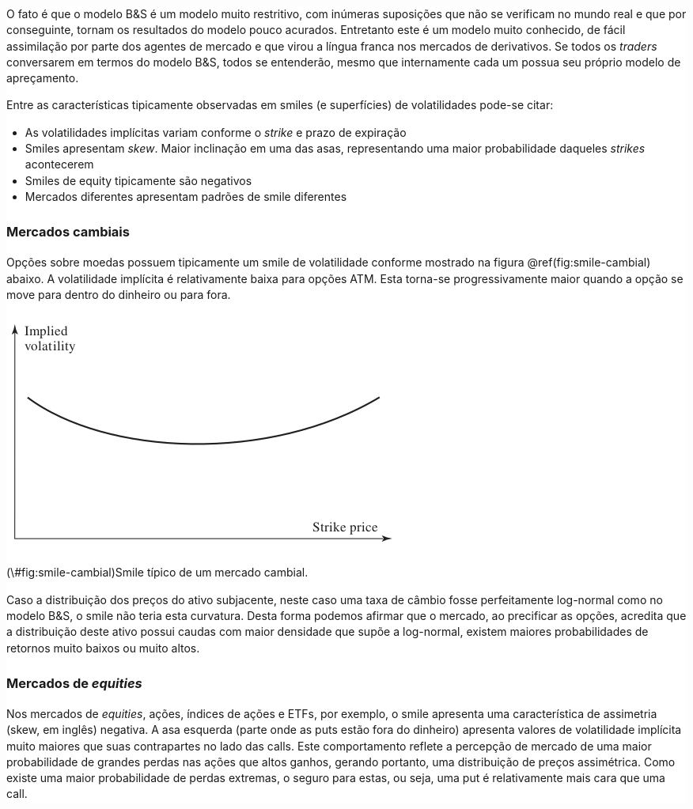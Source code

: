 O fato é que o modelo B&S é um modelo muito restritivo, com inúmeras suposições que não se verificam no mundo real e que por conseguinte, tornam os resultados do modelo pouco acurados. Entretanto este é um modelo muito conhecido, de fácil assimilação por parte dos agentes de mercado e que virou a língua franca nos mercados de derivativos. Se todos os _traders_ conversarem em termos do modelo B&S, todos se entenderão, mesmo que internamente cada um possua seu próprio modelo de apreçamento.

Entre as características tipicamente observadas em smiles (e superfícies) de volatilidades pode-se citar:

- As volatilidades implícitas variam conforme o _strike_  e prazo de expiração
- Smiles apresentam _skew_. Maior inclinação em uma das asas, representando uma maior probabilidade daqueles _strikes_ acontecerem
- Smiles de equity tipicamente são negativos
- Mercados diferentes apresentam padrões de smile diferentes

### Mercados cambiais

Opções sobre moedas possuem tipicamente um smile de volatilidade conforme mostrado na figura \@ref(fig:smile-cambial) abaixo. A volatilidade implícita é relativamente baixa para opções ATM. Esta torna-se progressivamente maior quando a opção se move para dentro do dinheiro ou para fora.

<div class="figure">
<img src="./images/smile_cambial.png" alt="Smile típico de um mercado cambial."  />
<p class="caption">(\#fig:smile-cambial)Smile típico de um mercado cambial.</p>
</div>

Caso a distribuição dos preços do ativo subjacente, neste caso uma taxa de câmbio fosse perfeitamente log-normal como no modelo B&S, o smile não teria esta curvatura. Desta forma podemos afirmar que o mercado, ao precificar as opções, acredita que a distribuição deste ativo possui caudas com maior densidade que supõe a log-normal, existem maiores probabilidades de retornos muito baixos ou muito altos.

### Mercados de _equities_

Nos mercados de _equities_, ações, índices de ações e ETFs, por exemplo, o smile apresenta uma característica de assimetria (skew, em inglês) negativa. A asa esquerda (parte onde as puts estão fora do dinheiro) apresenta valores de volatilidade implícita muito maiores que suas contrapartes no lado das calls. Este comportamento reflete a percepção de mercado de uma maior probabilidade de grandes perdas nas ações que altos ganhos, gerando portanto, uma distribuição de preços assimétrica. Como existe uma maior probabilidade de perdas extremas, o seguro para estas, ou seja, uma put é relativamente mais cara que uma call.
